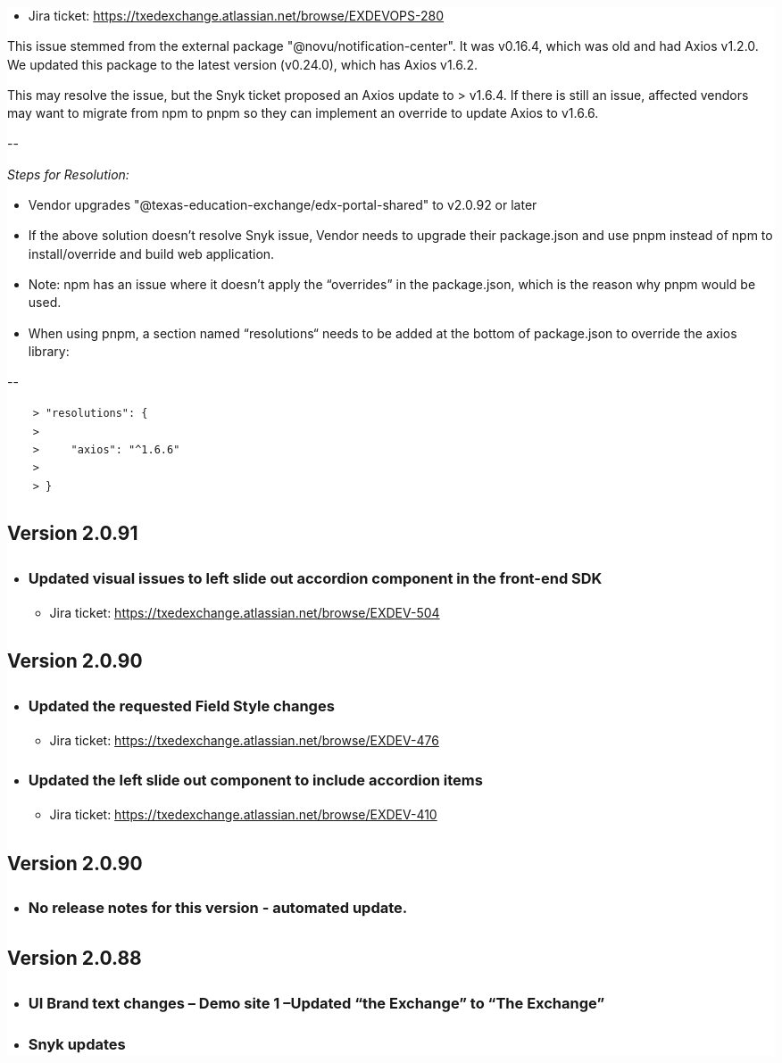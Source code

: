   - Jira ticket: https://txedexchange.atlassian.net/browse/EXDEVOPS-280

  This issue stemmed from the external package "@novu/notification-center". It was v0.16.4, which was old and had Axios v1.2.0. We updated this package to the latest version (v0.24.0), which has Axios v1.6.2.

  This may resolve the issue, but the Snyk ticket proposed an Axios update to > v1.6.4. If there is still an issue, affected vendors may want to migrate from npm to pnpm so they can implement an override to update Axios to v1.6.6.

  --

  _Steps for Resolution:_

  - Vendor upgrades "@texas-education-exchange/edx-portal-shared" to v2.0.92 or later

  - If the above solution doesn’t resolve Snyk issue, Vendor needs to upgrade their package.json and use pnpm instead of npm to install/override and build web application.

  - Note: npm has an issue where it doesn’t apply the “overrides” in the package.json, which is the reason why pnpm would be used.

  - When using pnpm, a section named “resolutions“ needs to be added at the bottom of package.json to override the axios library:

  --

        > "resolutions": {
        >
        >     "axios": "^1.6.6"
        >
        > }

## Version 2.0.91

- ### Updated visual issues to left slide out accordion component in the front-end SDK
  - Jira ticket: https://txedexchange.atlassian.net/browse/EXDEV-504

## Version 2.0.90

- ### Updated the requested Field Style changes

  - Jira ticket: https://txedexchange.atlassian.net/browse/EXDEV-476

- ### Updated the left slide out component to include accordion items
  - Jira ticket: https://txedexchange.atlassian.net/browse/EXDEV-410

## Version 2.0.90

- ### No release notes for this version - automated update.

## Version 2.0.88

- ### UI Brand text changes – Demo site 1 –Updated “the Exchange” to “The Exchange”

- ### Snyk updates
